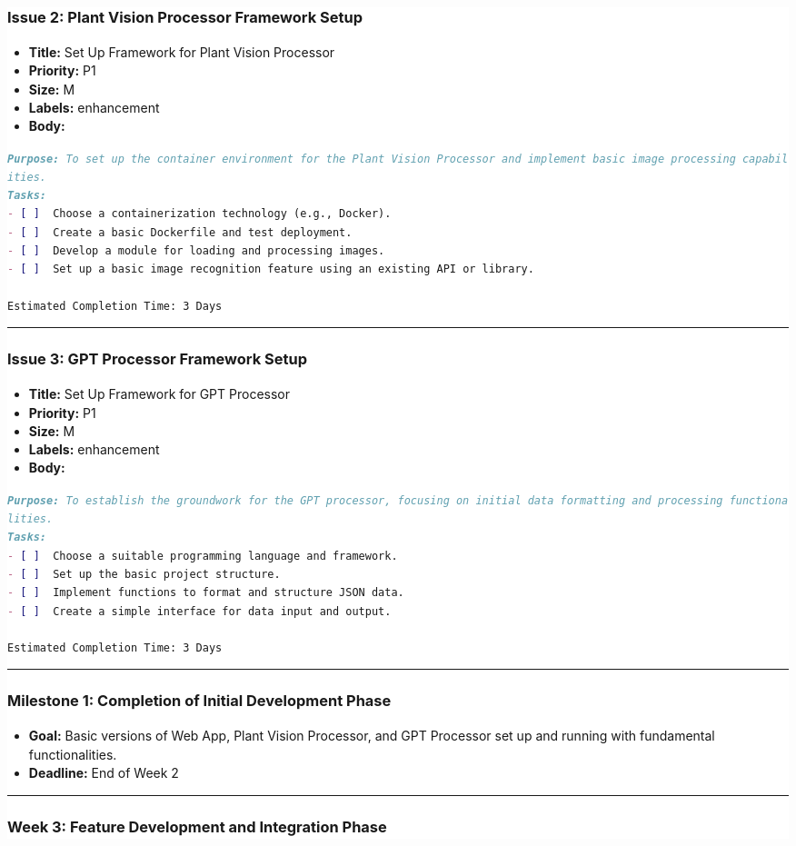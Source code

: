 
### **Issue 2: Plant Vision Processor Framework Setup**

- **Title:** Set Up Framework for Plant Vision Processor
- **Priority:** P1
- **Size:** M
- **Labels:** enhancement
- **Body:**
```md
Purpose: To set up the container environment for the Plant Vision Processor and implement basic image processing capabilities.
Tasks:
- [ ]  Choose a containerization technology (e.g., Docker).
- [ ]  Create a basic Dockerfile and test deployment.
- [ ]  Develop a module for loading and processing images.
- [ ]  Set up a basic image recognition feature using an existing API or library.
  
Estimated Completion Time: 3 Days
```

---

### **Issue 3: GPT Processor Framework Setup**

- **Title:** Set Up Framework for GPT Processor
- **Priority:** P1
- **Size:** M
- **Labels:** enhancement
- **Body:**
```md
Purpose: To establish the groundwork for the GPT processor, focusing on initial data formatting and processing functionalities.
Tasks:
- [ ]  Choose a suitable programming language and framework.
- [ ]  Set up the basic project structure.
- [ ]  Implement functions to format and structure JSON data.
- [ ]  Create a simple interface for data input and output.
  
Estimated Completion Time: 3 Days
```

---

### **Milestone 1: Completion of Initial Development Phase**

- **Goal:** Basic versions of Web App, Plant Vision Processor, and GPT Processor set up and running with fundamental functionalities.
- **Deadline:** End of Week 2

---

### **Week 3: Feature Development and Integration Phase**
